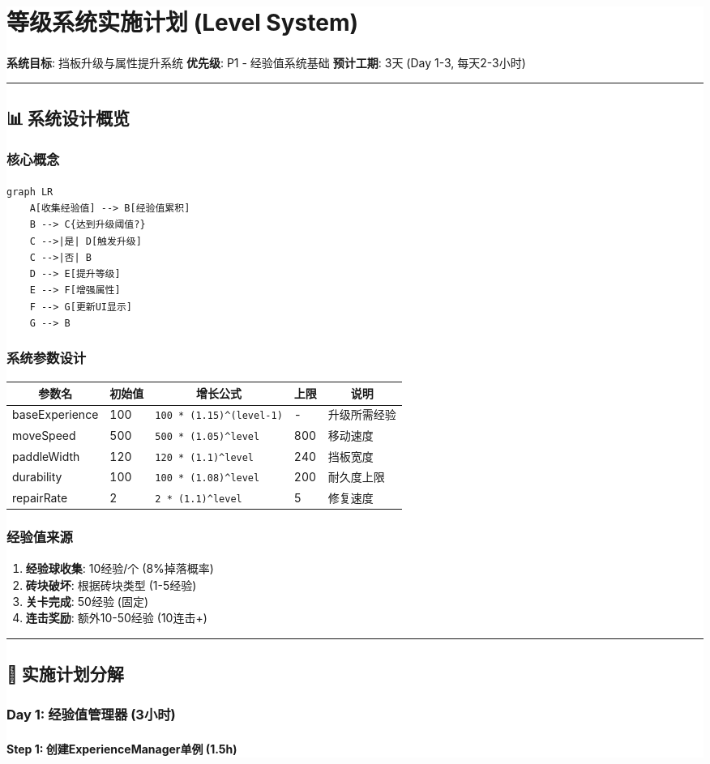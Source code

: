 # 等级系统实施计划 (Level System)

**系统目标**: 挡板升级与属性提升系统
**优先级**: P1 - 经验值系统基础
**预计工期**: 3天 (Day 1-3, 每天2-3小时)

---

## 📊 系统设计概览

### 核心概念
```mermaid
graph LR
    A[收集经验值] --> B[经验值累积]
    B --> C{达到升级阈值?}
    C -->|是| D[触发升级]
    C -->|否| B
    D --> E[提升等级]
    E --> F[增强属性]
    F --> G[更新UI显示]
    G --> B
```

### 系统参数设计

| 参数名 | 初始值 | 增长公式 | 上限 | 说明 |
|--------|--------|---------|------|------|
| baseExperience | 100 | `100 * (1.15)^(level-1)` | - | 升级所需经验 |
| moveSpeed | 500 | `500 * (1.05)^level` | 800 | 移动速度 |
| paddleWidth | 120 | `120 * (1.1)^level` | 240 | 挡板宽度 |
| durability | 100 | `100 * (1.08)^level` | 200 | 耐久度上限 |
| repairRate | 2 | `2 * (1.1)^level` | 5 | 修复速度 |

### 经验值来源
1. **经验球收集**: 10经验/个 (8%掉落概率)
2. **砖块破坏**: 根据砖块类型 (1-5经验)
3. **关卡完成**: 50经验 (固定)
4. **连击奖励**: 额外10-50经验 (10连击+)

---

## 🎯 实施计划分解

### Day 1: 经验值管理器 (3小时)

#### Step 1: 创建ExperienceManager单例 (1.5h)
